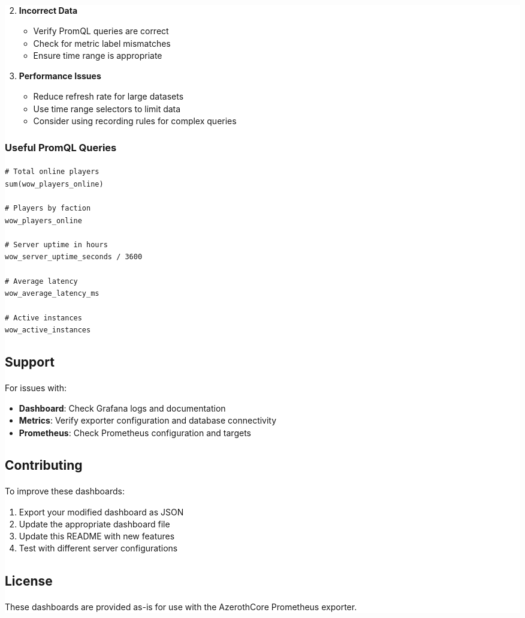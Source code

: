 2. **Incorrect Data**
   - Verify PromQL queries are correct
   - Check for metric label mismatches
   - Ensure time range is appropriate

3. **Performance Issues**
   - Reduce refresh rate for large datasets
   - Use time range selectors to limit data
   - Consider using recording rules for complex queries

### Useful PromQL Queries

```promql
# Total online players
sum(wow_players_online)

# Players by faction
wow_players_online

# Server uptime in hours
wow_server_uptime_seconds / 3600

# Average latency
wow_average_latency_ms

# Active instances
wow_active_instances
```

## Support

For issues with:
- **Dashboard**: Check Grafana logs and documentation
- **Metrics**: Verify exporter configuration and database connectivity
- **Prometheus**: Check Prometheus configuration and targets

## Contributing

To improve these dashboards:
1. Export your modified dashboard as JSON
2. Update the appropriate dashboard file
3. Update this README with new features
4. Test with different server configurations

## License

These dashboards are provided as-is for use with the AzerothCore Prometheus exporter. 